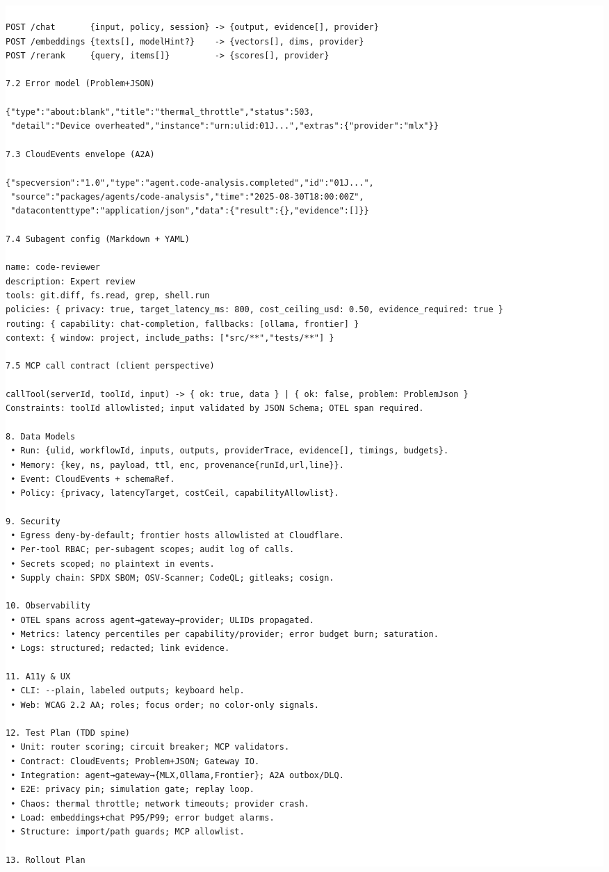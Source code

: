 ```text

POST /chat       {input, policy, session} -> {output, evidence[], provider}
POST /embeddings {texts[], modelHint?}    -> {vectors[], dims, provider}
POST /rerank     {query, items[]}         -> {scores[], provider}

7.2 Error model (Problem+JSON)

{"type":"about:blank","title":"thermal_throttle","status":503,
 "detail":"Device overheated","instance":"urn:ulid:01J...","extras":{"provider":"mlx"}}

7.3 CloudEvents envelope (A2A)

{"specversion":"1.0","type":"agent.code-analysis.completed","id":"01J...",
 "source":"packages/agents/code-analysis","time":"2025-08-30T18:00:00Z",
 "datacontenttype":"application/json","data":{"result":{},"evidence":[]}}

7.4 Subagent config (Markdown + YAML)

name: code-reviewer
description: Expert review
tools: git.diff, fs.read, grep, shell.run
policies: { privacy: true, target_latency_ms: 800, cost_ceiling_usd: 0.50, evidence_required: true }
routing: { capability: chat-completion, fallbacks: [ollama, frontier] }
context: { window: project, include_paths: ["src/**","tests/**"] }

7.5 MCP call contract (client perspective)

callTool(serverId, toolId, input) -> { ok: true, data } | { ok: false, problem: ProblemJson }
Constraints: toolId allowlisted; input validated by JSON Schema; OTEL span required.

8. Data Models
 • Run: {ulid, workflowId, inputs, outputs, providerTrace, evidence[], timings, budgets}.
 • Memory: {key, ns, payload, ttl, enc, provenance{runId,url,line}}.
 • Event: CloudEvents + schemaRef.
 • Policy: {privacy, latencyTarget, costCeil, capabilityAllowlist}.

9. Security
 • Egress deny-by-default; frontier hosts allowlisted at Cloudflare.
 • Per-tool RBAC; per-subagent scopes; audit log of calls.
 • Secrets scoped; no plaintext in events.
 • Supply chain: SPDX SBOM; OSV-Scanner; CodeQL; gitleaks; cosign.

10. Observability
 • OTEL spans across agent→gateway→provider; ULIDs propagated.
 • Metrics: latency percentiles per capability/provider; error budget burn; saturation.
 • Logs: structured; redacted; link evidence.

11. A11y & UX
 • CLI: --plain, labeled outputs; keyboard help.
 • Web: WCAG 2.2 AA; roles; focus order; no color-only signals.

12. Test Plan (TDD spine)
 • Unit: router scoring; circuit breaker; MCP validators.
 • Contract: CloudEvents; Problem+JSON; Gateway IO.
 • Integration: agent→gateway→{MLX,Ollama,Frontier}; A2A outbox/DLQ.
 • E2E: privacy pin; simulation gate; replay loop.
 • Chaos: thermal throttle; network timeouts; provider crash.
 • Load: embeddings+chat P95/P99; error budget alarms.
 • Structure: import/path guards; MCP allowlist.

13. Rollout Plan

```